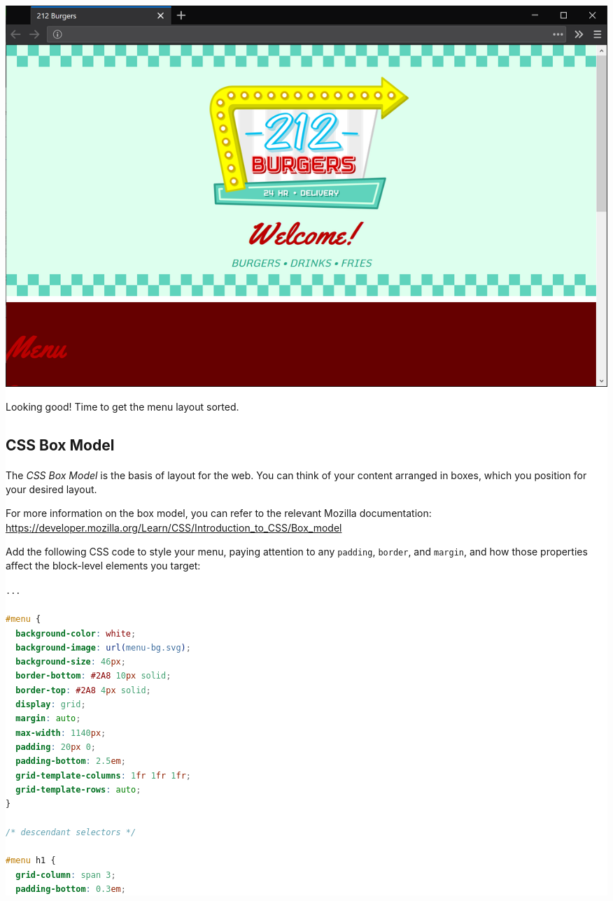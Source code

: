 ![](06-css_fonts.png)

Looking good! Time to get the menu layout sorted.

CSS Box Model
-------------

The *CSS Box Model* is the basis of layout for the web. You can think of your content arranged in boxes, which you position for your desired layout.

For more information on the box model, you can refer to the relevant Mozilla documentation:  
https://developer.mozilla.org/Learn/CSS/Introduction_to_CSS/Box_model

Add the following CSS code to style your menu, paying attention to any `padding`, `border`, and `margin`, and how those properties affect the block-level elements you target:

~~~css
...

#menu {
  background-color: white;
  background-image: url(menu-bg.svg);
  background-size: 46px;
  border-bottom: #2A8 10px solid;
  border-top: #2A8 4px solid;
  display: grid;
  margin: auto;
  max-width: 1140px;
  padding: 20px 0;
  padding-bottom: 2.5em;
  grid-template-columns: 1fr 1fr 1fr;
  grid-template-rows: auto;
}

/* descendant selectors */

#menu h1 {
  grid-column: span 3;
  padding-bottom: 0.3em;
~~~